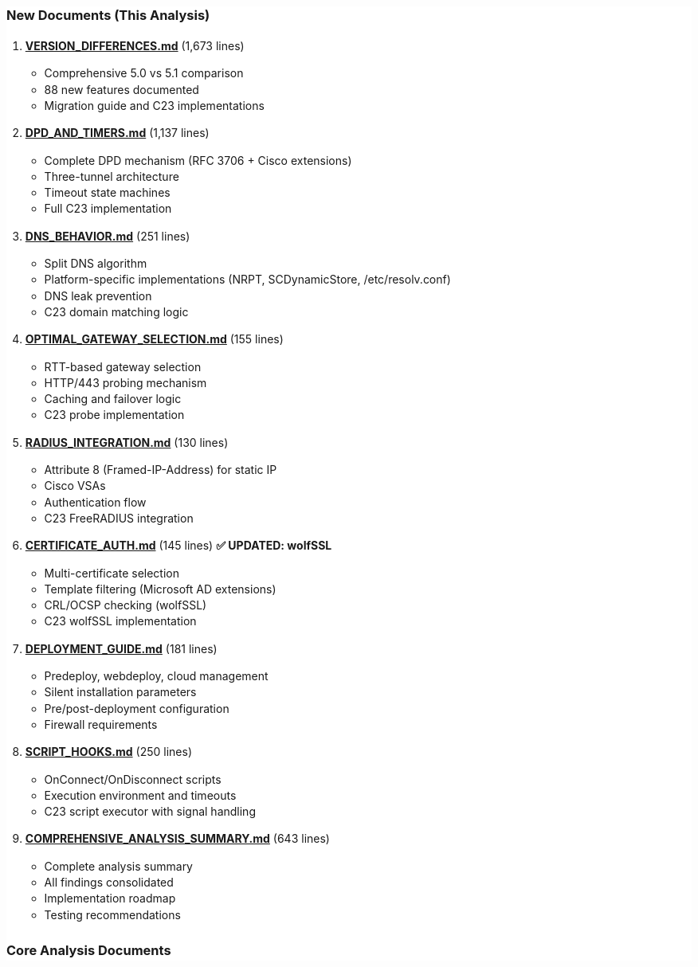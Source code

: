 ### New Documents (This Analysis)

1. **[VERSION_DIFFERENCES.md](VERSION_DIFFERENCES.md)** (1,673 lines)
   - Comprehensive 5.0 vs 5.1 comparison
   - 88 new features documented
   - Migration guide and C23 implementations

2. **[DPD_AND_TIMERS.md](DPD_AND_TIMERS.md)** (1,137 lines)
   - Complete DPD mechanism (RFC 3706 + Cisco extensions)
   - Three-tunnel architecture
   - Timeout state machines
   - Full C23 implementation

3. **[DNS_BEHAVIOR.md](DNS_BEHAVIOR.md)** (251 lines)
   - Split DNS algorithm
   - Platform-specific implementations (NRPT, SCDynamicStore, /etc/resolv.conf)
   - DNS leak prevention
   - C23 domain matching logic

4. **[OPTIMAL_GATEWAY_SELECTION.md](OPTIMAL_GATEWAY_SELECTION.md)** (155 lines)
   - RTT-based gateway selection
   - HTTP/443 probing mechanism
   - Caching and failover logic
   - C23 probe implementation

5. **[RADIUS_INTEGRATION.md](RADIUS_INTEGRATION.md)** (130 lines)
   - Attribute 8 (Framed-IP-Address) for static IP
   - Cisco VSAs
   - Authentication flow
   - C23 FreeRADIUS integration

6. **[CERTIFICATE_AUTH.md](CERTIFICATE_AUTH.md)** (145 lines) **✅ UPDATED: wolfSSL**
   - Multi-certificate selection
   - Template filtering (Microsoft AD extensions)
   - CRL/OCSP checking (wolfSSL)
   - C23 wolfSSL implementation

7. **[DEPLOYMENT_GUIDE.md](DEPLOYMENT_GUIDE.md)** (181 lines)
   - Predeploy, webdeploy, cloud management
   - Silent installation parameters
   - Pre/post-deployment configuration
   - Firewall requirements

8. **[SCRIPT_HOOKS.md](SCRIPT_HOOKS.md)** (250 lines)
   - OnConnect/OnDisconnect scripts
   - Execution environment and timeouts
   - C23 script executor with signal handling

9. **[COMPREHENSIVE_ANALYSIS_SUMMARY.md](COMPREHENSIVE_ANALYSIS_SUMMARY.md)** (643 lines)
   - Complete analysis summary
   - All findings consolidated
   - Implementation roadmap
   - Testing recommendations

### Core Analysis Documents
